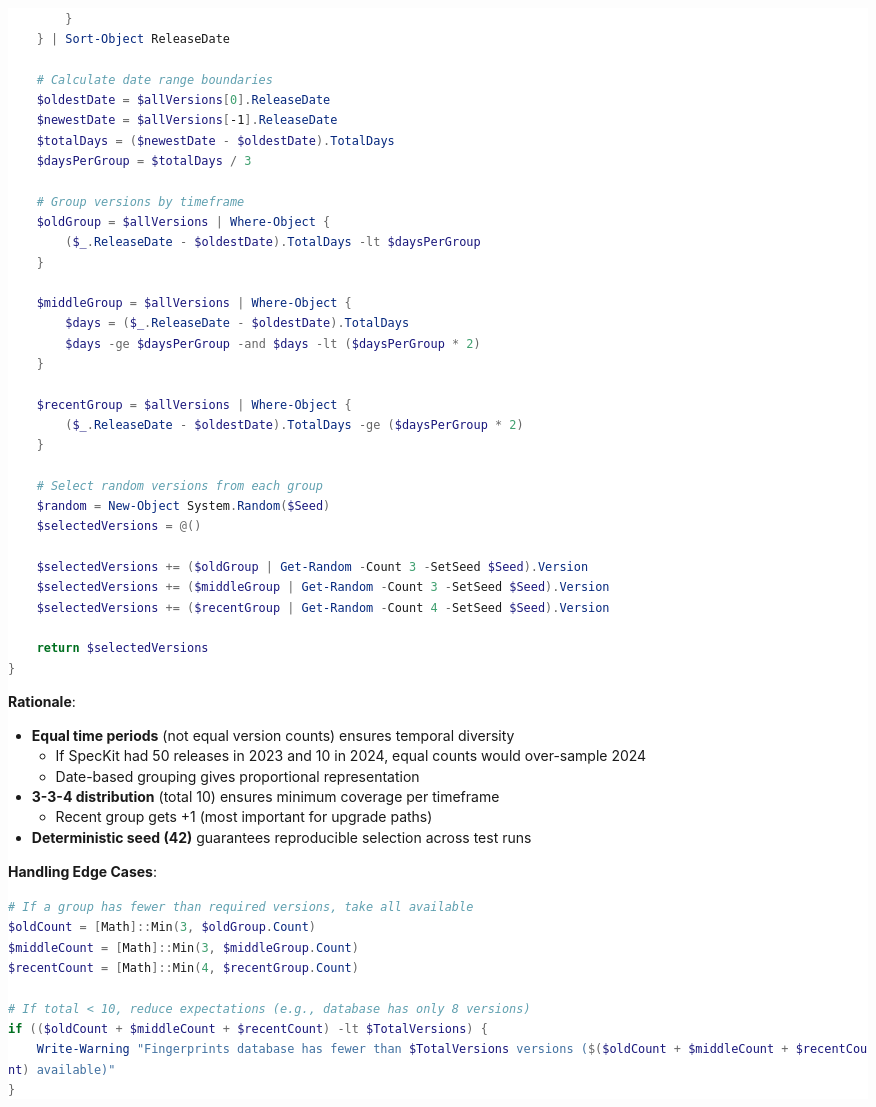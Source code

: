 ```powershell
        }
    } | Sort-Object ReleaseDate

    # Calculate date range boundaries
    $oldestDate = $allVersions[0].ReleaseDate
    $newestDate = $allVersions[-1].ReleaseDate
    $totalDays = ($newestDate - $oldestDate).TotalDays
    $daysPerGroup = $totalDays / 3

    # Group versions by timeframe
    $oldGroup = $allVersions | Where-Object {
        ($_.ReleaseDate - $oldestDate).TotalDays -lt $daysPerGroup
    }

    $middleGroup = $allVersions | Where-Object {
        $days = ($_.ReleaseDate - $oldestDate).TotalDays
        $days -ge $daysPerGroup -and $days -lt ($daysPerGroup * 2)
    }

    $recentGroup = $allVersions | Where-Object {
        ($_.ReleaseDate - $oldestDate).TotalDays -ge ($daysPerGroup * 2)
    }

    # Select random versions from each group
    $random = New-Object System.Random($Seed)
    $selectedVersions = @()

    $selectedVersions += ($oldGroup | Get-Random -Count 3 -SetSeed $Seed).Version
    $selectedVersions += ($middleGroup | Get-Random -Count 3 -SetSeed $Seed).Version
    $selectedVersions += ($recentGroup | Get-Random -Count 4 -SetSeed $Seed).Version

    return $selectedVersions
}
```

**Rationale**:

- **Equal time periods** (not equal version counts) ensures temporal diversity
  - If SpecKit had 50 releases in 2023 and 10 in 2024, equal counts would over-sample 2024
  - Date-based grouping gives proportional representation
- **3-3-4 distribution** (total 10) ensures minimum coverage per timeframe
  - Recent group gets +1 (most important for upgrade paths)
- **Deterministic seed (42)** guarantees reproducible selection across test runs

**Handling Edge Cases**:

```powershell
# If a group has fewer than required versions, take all available
$oldCount = [Math]::Min(3, $oldGroup.Count)
$middleCount = [Math]::Min(3, $middleGroup.Count)
$recentCount = [Math]::Min(4, $recentGroup.Count)

# If total < 10, reduce expectations (e.g., database has only 8 versions)
if (($oldCount + $middleCount + $recentCount) -lt $TotalVersions) {
    Write-Warning "Fingerprints database has fewer than $TotalVersions versions ($($oldCount + $middleCount + $recentCount) available)"
}
```
